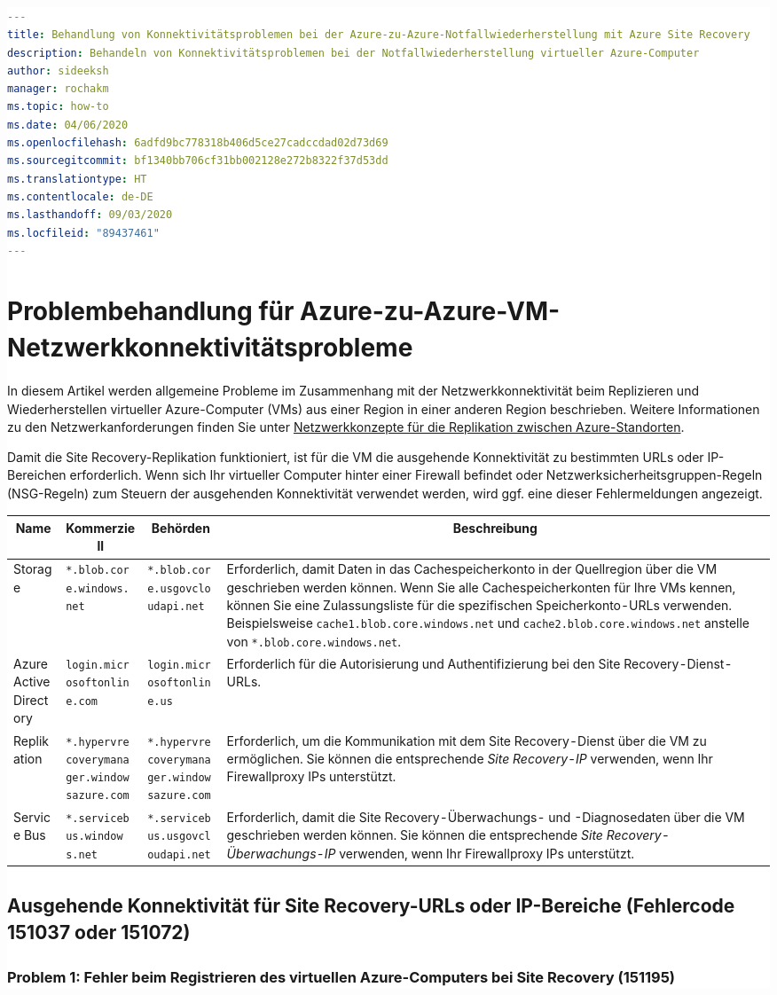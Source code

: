 ```yaml
---
title: Behandlung von Konnektivitätsproblemen bei der Azure-zu-Azure-Notfallwiederherstellung mit Azure Site Recovery
description: Behandeln von Konnektivitätsproblemen bei der Notfallwiederherstellung virtueller Azure-Computer
author: sideeksh
manager: rochakm
ms.topic: how-to
ms.date: 04/06/2020
ms.openlocfilehash: 6adfd9bc778318b406d5ce27cadccdad02d73d69
ms.sourcegitcommit: bf1340bb706cf31bb002128e272b8322f37d53dd
ms.translationtype: HT
ms.contentlocale: de-DE
ms.lasthandoff: 09/03/2020
ms.locfileid: "89437461"
---
```

# <a name="troubleshoot-azure-to-azure-vm-network-connectivity-issues"></a>Problembehandlung für Azure-zu-Azure-VM-Netzwerkkonnektivitätsprobleme

In diesem Artikel werden allgemeine Probleme im Zusammenhang mit der Netzwerkkonnektivität beim Replizieren und Wiederherstellen virtueller Azure-Computer (VMs) aus einer Region in einer anderen Region beschrieben. Weitere Informationen zu den Netzwerkanforderungen finden Sie unter [Netzwerkkonzepte für die Replikation zwischen Azure-Standorten](azure-to-azure-about-networking.md).

Damit die Site Recovery-Replikation funktioniert, ist für die VM die ausgehende Konnektivität zu bestimmten URLs oder IP-Bereichen erforderlich. Wenn sich Ihr virtueller Computer hinter einer Firewall befindet oder Netzwerksicherheitsgruppen-Regeln (NSG-Regeln) zum Steuern der ausgehenden Konnektivität verwendet werden, wird ggf. eine dieser Fehlermeldungen angezeigt.

| **Name**                  | **Kommerziell**                               | **Behörden**                                 | **Beschreibung** |
| ------------------------- | -------------------------------------------- | ---------------------------------------------- | ----------- |
| Storage                   | `*.blob.core.windows.net`                  | `*.blob.core.usgovcloudapi.net`              | Erforderlich, damit Daten in das Cachespeicherkonto in der Quellregion über die VM geschrieben werden können. Wenn Sie alle Cachespeicherkonten für Ihre VMs kennen, können Sie eine Zulassungsliste für die spezifischen Speicherkonto-URLs verwenden. Beispielsweise `cache1.blob.core.windows.net` und `cache2.blob.core.windows.net` anstelle von `*.blob.core.windows.net`. |
| Azure Active Directory    | `login.microsoftonline.com`                | `login.microsoftonline.us`                   | Erforderlich für die Autorisierung und Authentifizierung bei den Site Recovery-Dienst-URLs. |
| Replikation               | `*.hypervrecoverymanager.windowsazure.com` | `*.hypervrecoverymanager.windowsazure.com`   | Erforderlich, um die Kommunikation mit dem Site Recovery-Dienst über die VM zu ermöglichen. Sie können die entsprechende _Site Recovery-IP_ verwenden, wenn Ihr Firewallproxy IPs unterstützt. |
| Service Bus               | `*.servicebus.windows.net`                 | `*.servicebus.usgovcloudapi.net`             | Erforderlich, damit die Site Recovery-Überwachungs- und -Diagnosedaten über die VM geschrieben werden können. Sie können die entsprechende _Site Recovery-Überwachungs-IP_ verwenden, wenn Ihr Firewallproxy IPs unterstützt. |

## <a name="outbound-connectivity-for-site-recovery-urls-or-ip-ranges-error-code-151037-or-151072"></a>Ausgehende Konnektivität für Site Recovery-URLs oder IP-Bereiche (Fehlercode 151037 oder 151072)

### <a name="issue-1-failed-to-register-azure-virtual-machine-with-site-recovery-151195"></a>Problem 1: Fehler beim Registrieren des virtuellen Azure-Computers bei Site Recovery (151195)
